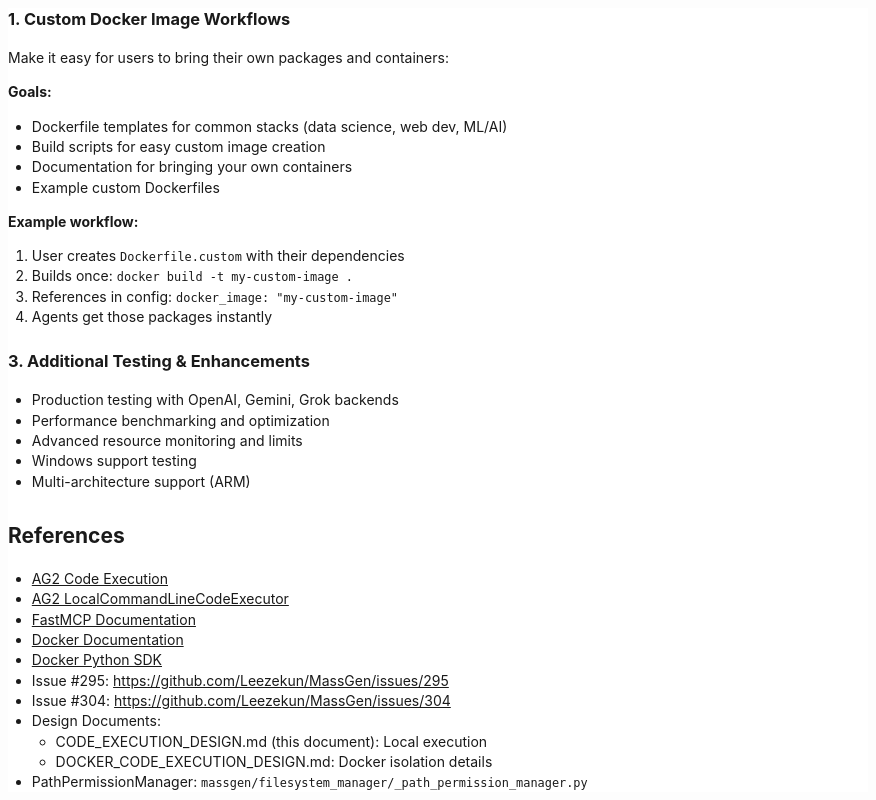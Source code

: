 ### 1. Custom Docker Image Workflows
Make it easy for users to bring their own packages and containers:

**Goals:**
- Dockerfile templates for common stacks (data science, web dev, ML/AI)
- Build scripts for easy custom image creation
- Documentation for bringing your own containers
- Example custom Dockerfiles

**Example workflow:**
1. User creates `Dockerfile.custom` with their dependencies
2. Builds once: `docker build -t my-custom-image .`
3. References in config: `docker_image: "my-custom-image"`
4. Agents get those packages instantly

### 3. Additional Testing & Enhancements
- Production testing with OpenAI, Gemini, Grok backends
- Performance benchmarking and optimization
- Advanced resource monitoring and limits
- Windows support testing
- Multi-architecture support (ARM)

## References

- [AG2 Code Execution](https://ag2ai.github.io/ag2/docs/topics/code-execution)
- [AG2 LocalCommandLineCodeExecutor](https://ag2ai.github.io/ag2/docs/reference/coding/local_commandline_code_executor)
- [FastMCP Documentation](https://github.com/jlowin/fastmcp)
- [Docker Documentation](https://docs.docker.com/)
- [Docker Python SDK](https://docker-py.readthedocs.io/)
- Issue #295: https://github.com/Leezekun/MassGen/issues/295
- Issue #304: https://github.com/Leezekun/MassGen/issues/304
- Design Documents:
  - CODE_EXECUTION_DESIGN.md (this document): Local execution
  - DOCKER_CODE_EXECUTION_DESIGN.md: Docker isolation details
- PathPermissionManager: `massgen/filesystem_manager/_path_permission_manager.py`
